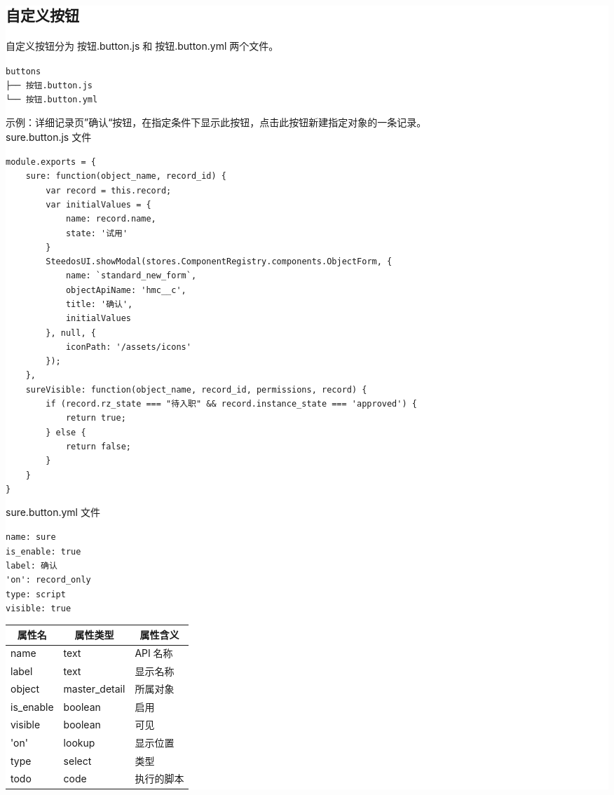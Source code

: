 

## 自定义按钮
自定义按钮分为 按钮.button.js 和 按钮.button.yml 两个文件。
```
buttons
├── 按钮.button.js
└── 按钮.button.yml
```
示例：详细记录页”确认“按钮，在指定条件下显示此按钮，点击此按钮新建指定对象的一条记录。  
sure.button.js 文件  
```
module.exports = {
    sure: function(object_name, record_id) {
        var record = this.record;
        var initialValues = {
            name: record.name,
            state: '试用'
        }
        SteedosUI.showModal(stores.ComponentRegistry.components.ObjectForm, {
            name: `standard_new_form`,
            objectApiName: 'hmc__c',
            title: '确认',
            initialValues
        }, null, {
            iconPath: '/assets/icons'
        });
    },
    sureVisible: function(object_name, record_id, permissions, record) {
        if (record.rz_state === "待入职" && record.instance_state === 'approved') {
            return true;
        } else {
            return false;
        }
    }
}
```
sure.button.yml 文件  
```
name: sure
is_enable: true
label: 确认
'on': record_only
type: script
visible: true
```

| 属性名 | 属性类型 | 属性含义 |
|----|----|----|
| name | text | API 名称 |
| label | text | 显示名称 |
| object | master_detail | 所属对象 |
| is_enable | boolean | 启用 |
| visible | boolean | 可见 |
| 'on' | lookup | 显示位置 |
| type | select | 类型 |
| todo | code | 执行的脚本 |